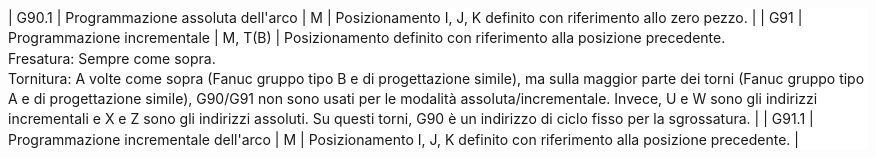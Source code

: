 | G90.1          | Programmazione assoluta dell'arco                                                       | M       | Posizionamento I, J, K definito con riferimento allo zero pezzo.                                                                                                                                                                                                                                                                                                                                                                                                                                                                                                                                                                                                                                                                                                                                                                                                                                                                                                                                                                                                                                                                                                                                                                                                                                                                                                                                                                                                                                                                                                                                                                                                                                                                                                                                                                                                                     |
| G91            | Programmazione incrementale                                                             | M, T(B) | Posizionamento definito con riferimento alla posizione precedente.  <br>Fresatura: Sempre come sopra.  <br>Tornitura: A volte come sopra (Fanuc gruppo tipo B e di progettazione simile), ma sulla maggior parte dei torni (Fanuc gruppo tipo A e di progettazione simile), G90/G91 non sono usati per le modalità assoluta/incrementale. Invece, U e W sono gli indirizzi incrementali e X e Z sono gli indirizzi assoluti. Su questi torni, G90 è un indirizzo di ciclo fisso per la sgrossatura.                                                                                                                                                                                                                                                                                                                                                                                                                                                                                                                                                                                                                                                                                                                                                                                                                                                                                                                                                                                                                                                                                                                                                                                                                                                                                                                                                                                  |
| G91.1          | Programmazione incrementale dell'arco                                                   | M       | Posizionamento I, J, K definito con riferimento alla posizione precedente.                                                                                                                                                                                                                                                                                                                                                                                                                                                                                                                                                                                                                                                                                                                                                                                                                                                                                                                                                                                                                                                                                                                                                                                                                                                                                                                                                                                                                                                                                                                                                                                                                                                                                                                                                                                                           |
